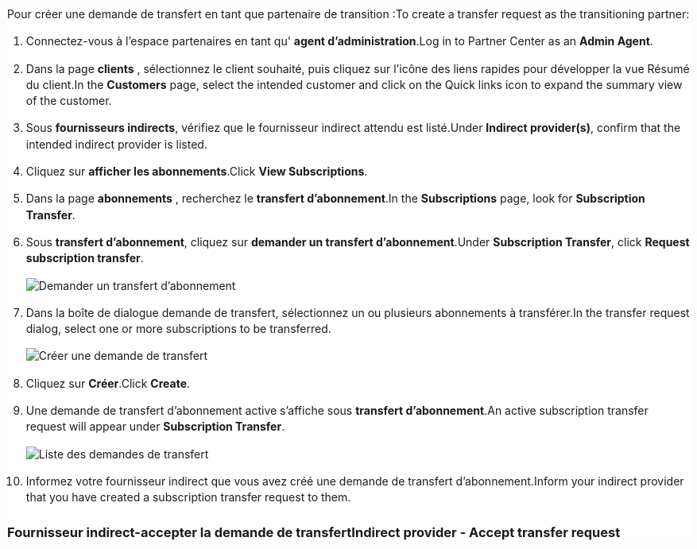 
<span data-ttu-id="c2fac-267">Pour créer une demande de transfert en tant que partenaire de transition :</span><span class="sxs-lookup"><span data-stu-id="c2fac-267">To create a transfer request as the transitioning partner:</span></span>

1. <span data-ttu-id="c2fac-268">Connectez-vous à l’espace partenaires en tant qu' **agent d’administration**.</span><span class="sxs-lookup"><span data-stu-id="c2fac-268">Log in to Partner Center as an **Admin Agent**.</span></span>

2. <span data-ttu-id="c2fac-269">Dans la page **clients** , sélectionnez le client souhaité, puis cliquez sur l’icône des liens rapides pour développer la vue Résumé du client.</span><span class="sxs-lookup"><span data-stu-id="c2fac-269">In the **Customers** page, select the intended customer and click on the Quick links icon to expand the summary view of the customer.</span></span>

3. <span data-ttu-id="c2fac-270">Sous **fournisseurs indirects**, vérifiez que le fournisseur indirect attendu est listé.</span><span class="sxs-lookup"><span data-stu-id="c2fac-270">Under **Indirect provider(s)**, confirm that the intended indirect provider is listed.</span></span>

4. <span data-ttu-id="c2fac-271">Cliquez sur **afficher les abonnements**.</span><span class="sxs-lookup"><span data-stu-id="c2fac-271">Click **View Subscriptions**.</span></span>

5. <span data-ttu-id="c2fac-272">Dans la page **abonnements** , recherchez le **transfert d’abonnement**.</span><span class="sxs-lookup"><span data-stu-id="c2fac-272">In the **Subscriptions** page, look for **Subscription Transfer**.</span></span>

6. <span data-ttu-id="c2fac-273">Sous **transfert d’abonnement**, cliquez sur **demander un transfert d’abonnement**.</span><span class="sxs-lookup"><span data-stu-id="c2fac-273">Under **Subscription Transfer**, click **Request subscription transfer**.</span></span>

    ![Demander un transfert d’abonnement](images/direct/direct8.png)

7. <span data-ttu-id="c2fac-275">Dans la boîte de dialogue demande de transfert, sélectionnez un ou plusieurs abonnements à transférer.</span><span class="sxs-lookup"><span data-stu-id="c2fac-275">In the transfer request dialog, select one or more subscriptions to be transferred.</span></span>

    ![Créer une demande de transfert](images/direct/direct9.png)

8. <span data-ttu-id="c2fac-277">Cliquez sur **Créer**.</span><span class="sxs-lookup"><span data-stu-id="c2fac-277">Click **Create**.</span></span>

9. <span data-ttu-id="c2fac-278">Une demande de transfert d’abonnement active s’affiche sous **transfert d’abonnement**.</span><span class="sxs-lookup"><span data-stu-id="c2fac-278">An active subscription transfer request will appear under **Subscription Transfer**.</span></span>

    ![Liste des demandes de transfert](images/direct/direct10.png)

10. <span data-ttu-id="c2fac-280">Informez votre fournisseur indirect que vous avez créé une demande de transfert d’abonnement.</span><span class="sxs-lookup"><span data-stu-id="c2fac-280">Inform your indirect provider that you have created a subscription transfer request to them.</span></span>

### <a name="indirect-provider---accept-transfer-request"></a><span data-ttu-id="c2fac-281">Fournisseur indirect-accepter la demande de transfert</span><span class="sxs-lookup"><span data-stu-id="c2fac-281">Indirect provider - Accept transfer request</span></span>
